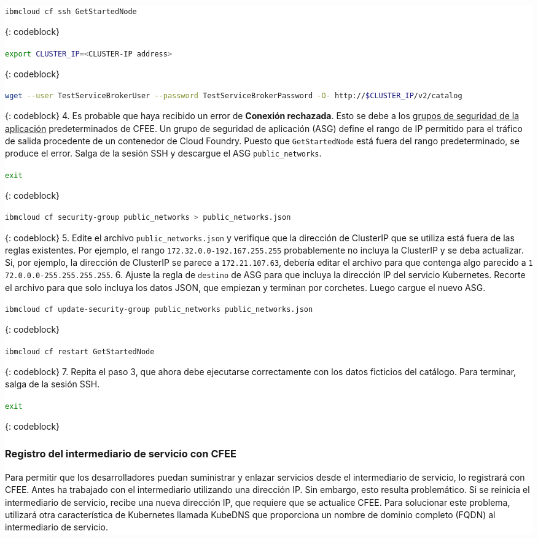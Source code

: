    ```sh
   ibmcloud cf ssh GetStartedNode
   ```
   {: codeblock}

   ```sh
   export CLUSTER_IP=<CLUSTER-IP address>
   ```
   {: codeblock}

   ```sh
   wget --user TestServiceBrokerUser --password TestServiceBrokerPassword -O- http://$CLUSTER_IP/v2/catalog
   ```
   {: codeblock}
4. Es probable que haya recibido un error de **Conexión rechazada**. Esto se debe a los [grupos de seguridad de la aplicación](https://docs.cloudfoundry.org/concepts/asg.html) predeterminados de CFEE. Un grupo de seguridad de aplicación (ASG) define el rango de IP permitido para el tráfico de salida procedente de un contenedor de Cloud Foundry. Puesto que `GetStartedNode` está fuera del rango predeterminado, se produce el error. Salga de la sesión SSH y descargue el ASG `public_networks`.
   ```sh
   exit
   ```
   {: codeblock}

   ```sh
   ibmcloud cf security-group public_networks > public_networks.json
   ```
   {: codeblock}
5. Edite el archivo `public_networks.json` y verifique que la dirección de ClusterIP que se utiliza está fuera de las reglas existentes. Por ejemplo, el rango `172.32.0.0-192.167.255.255` probablemente no incluya la ClusterIP y se deba actualizar. Si, por ejemplo, la dirección de ClusterIP se parece a `172.21.107.63`, debería editar el archivo para que contenga algo parecido a `172.0.0.0-255.255.255.255`.
6. Ajuste la regla de `destino` de ASG para que incluya la dirección IP del servicio Kubernetes. Recorte el archivo para que solo incluya los datos JSON, que empiezan y terminan por corchetes. Luego cargue el nuevo ASG.
   ```sh
   ibmcloud cf update-security-group public_networks public_networks.json
   ```
   {: codeblock}

   ```sh
   ibmcloud cf restart GetStartedNode
   ```
   {: codeblock}
7. Repita el paso 3, que ahora debe ejecutarse correctamente con los datos ficticios del catálogo. Para terminar, salga de la sesión SSH.
   ```sh
   exit
   ```
   {: codeblock}

### Registro del intermediario de servicio con CFEE

Para permitir que los desarrolladores puedan suministrar y enlazar servicios desde el intermediario de servicio, lo registrará con CFEE. Antes ha trabajado con el intermediario utilizando una dirección IP. Sin embargo, esto resulta problemático. Si se reinicia el intermediario de servicio, recibe una nueva dirección IP, que requiere que se actualice CFEE. Para solucionar este problema, utilizará otra característica de Kubernetes llamada KubeDNS que proporciona un nombre de dominio completo (FQDN) al intermediario de servicio.
